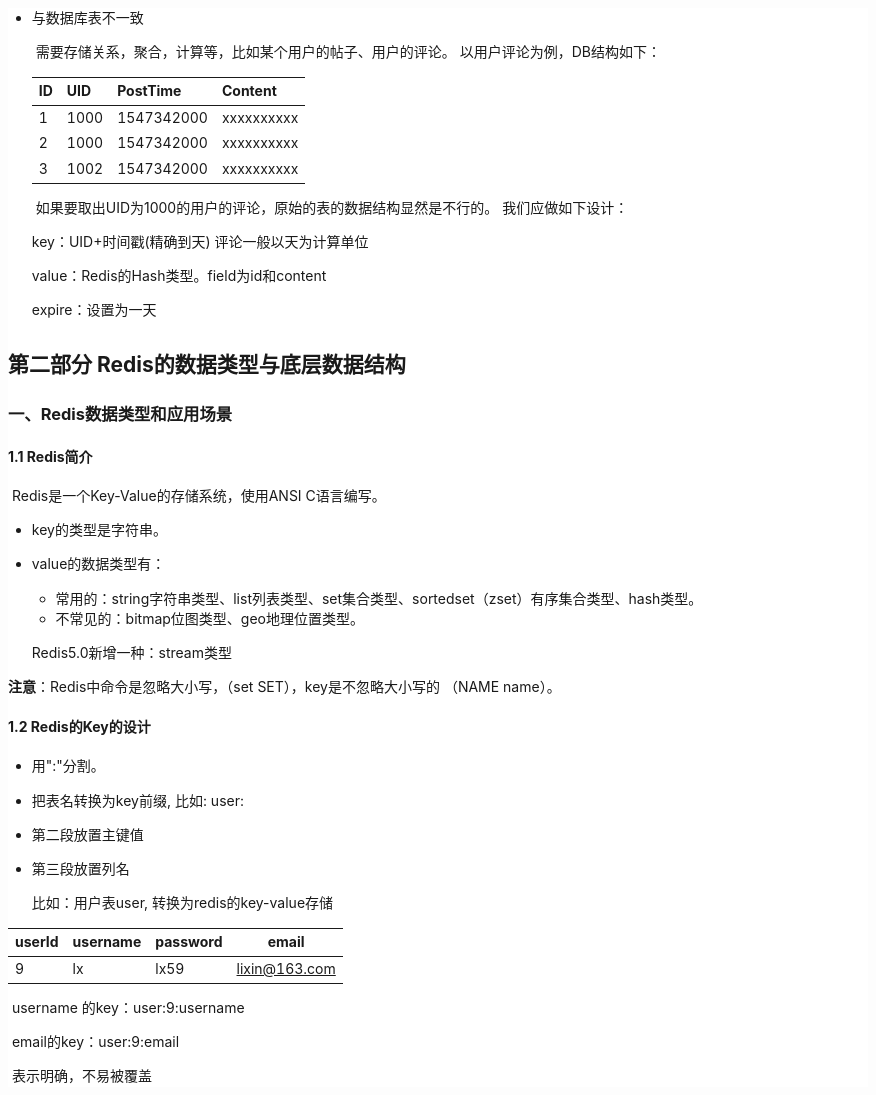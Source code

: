 - 与数据库表不一致

  ​	需要存储关系，聚合，计算等，比如某个用户的帖子、用户的评论。 以用户评论为例，DB结构如下：

  | ID   | UID  | PostTime   | Content    |
  | ---- | ---- | ---------- | ---------- |
  | 1    | 1000 | 1547342000 | xxxxxxxxxx |
  | 2    | 1000 | 1547342000 | xxxxxxxxxx |
  | 3    | 1002 | 1547342000 | xxxxxxxxxx |

  ​	如果要取出UID为1000的用户的评论，原始的表的数据结构显然是不行的。 我们应做如下设计： 

  key：UID+时间戳(精确到天) 评论一般以天为计算单位 

  value：Redis的Hash类型。field为id和content 

  expire：设置为一天

##  第二部分 Redis的数据类型与底层数据结构

###  一、Redis数据类型和应用场景

####  1.1 Redis简介

​	Redis是一个Key-Value的存储系统，使用ANSI C语言编写。 

- key的类型是字符串。 

- value的数据类型有： 
  - 常用的：string字符串类型、list列表类型、set集合类型、sortedset（zset）有序集合类型、hash类型。 
  - 不常见的：bitmap位图类型、geo地理位置类型。

   Redis5.0新增一种：stream类型 

**注意**：Redis中命令是忽略大小写，（set SET），key是不忽略大小写的 （NAME name）。

####  1.2 Redis的Key的设计

- 用":"分割。

- 把表名转换为key前缀, 比如: user: 

- 第二段放置主键值 

- 第三段放置列名

  比如：用户表user, 转换为redis的key-value存储

| userId | username | password | email         |
| ------ | -------- | -------- | ------------- |
| 9      | lx       | lx59     | lixin@163.com |

​	username 的key：user:9:username

​	email的key：user:9:email

​	表示明确，不易被覆盖
